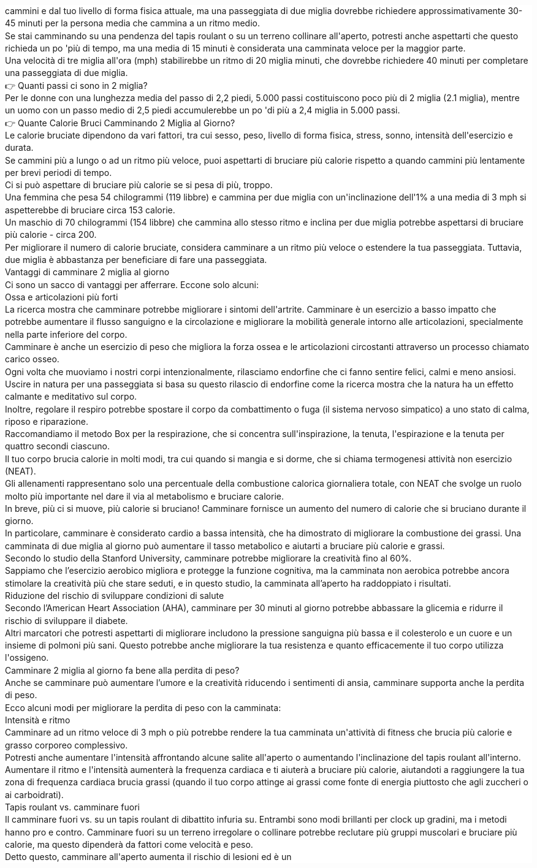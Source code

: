 cammini e dal tuo livello di forma fisica attuale, ma una passeggiata di due miglia dovrebbe richiedere approssimativamente 30-45 minuti per la persona media che cammina a un ritmo medio.<br/>Se stai camminando su una pendenza del tapis roulant o su un terreno collinare all'aperto, potresti anche aspettarti che questo richieda un po 'più di tempo, ma una media di 15 minuti è considerata una camminata veloce per la maggior parte.<br/>Una velocità di tre miglia all'ora (mph) stabilirebbe un ritmo di 20 miglia minuti, che dovrebbe richiedere 40 minuti per completare una passeggiata di due miglia.<br/>👉 Quanti passi ci sono in 2 miglia?<br/>Per le donne con una lunghezza media del passo di 2,2 piedi, 5.000 passi costituiscono poco più di 2 miglia (2.1 miglia), mentre un uomo con un passo medio di 2,5 piedi accumulerebbe un po 'di più a 2,4 miglia in 5.000 passi.<br/>👉 Quante Calorie Bruci Camminando 2 Miglia al Giorno?<br/>Le calorie bruciate dipendono da vari fattori, tra cui sesso, peso, livello di forma fisica, stress, sonno, intensità dell'esercizio e durata.<br/>Se cammini più a lungo o ad un ritmo più veloce, puoi aspettarti di bruciare più calorie rispetto a quando cammini più lentamente per brevi periodi di tempo.<br/>Ci si può aspettare di bruciare più calorie se si pesa di più, troppo.<br/>Una femmina che pesa 54 chilogrammi (119 libbre) e cammina per due miglia con un'inclinazione dell'1% a una media di 3 mph si aspetterebbe di bruciare circa 153 calorie.<br/>Un maschio di 70 chilogrammi (154 libbre) che cammina allo stesso ritmo e inclina per due miglia potrebbe aspettarsi di bruciare più calorie - circa 200.<br/>Per migliorare il numero di calorie bruciate, considera camminare a un ritmo più veloce o estendere la tua passeggiata. Tuttavia, due miglia è abbastanza per beneficiare di fare una passeggiata.<br/>Vantaggi di camminare 2 miglia al giorno<br/>Ci sono un sacco di vantaggi per afferrare. Eccone solo alcuni:<br/>Ossa e articolazioni più forti<br/>La ricerca mostra che camminare potrebbe migliorare i sintomi dell'artrite. Camminare è un esercizio a basso impatto che potrebbe aumentare il flusso sanguigno e la circolazione e migliorare la mobilità generale intorno alle articolazioni, specialmente nella parte inferiore del corpo.<br/>Camminare è anche un esercizio di peso che migliora la forza ossea e le articolazioni circostanti attraverso un processo chiamato carico osseo.<br/>Ogni volta che muoviamo i nostri corpi intenzionalmente, rilasciamo endorfine che ci fanno sentire felici, calmi e meno ansiosi. Uscire in natura per una passeggiata si basa su questo rilascio di endorfine come la ricerca mostra che la natura ha un effetto calmante e meditativo sul corpo.<br/>Inoltre, regolare il respiro potrebbe spostare il corpo da combattimento o fuga (il sistema nervoso simpatico) a uno stato di calma, riposo e riparazione.<br/>Raccomandiamo il metodo Box per la respirazione, che si concentra sull'inspirazione, la tenuta, l'espirazione e la tenuta per quattro secondi ciascuno.<br/>Il tuo corpo brucia calorie in molti modi, tra cui quando si mangia e si dorme, che si chiama termogenesi attività non esercizio (NEAT).<br/>Gli allenamenti rappresentano solo una percentuale della combustione calorica giornaliera totale, con NEAT che svolge un ruolo molto più importante nel dare il via al metabolismo e bruciare calorie.<br/>In breve, più ci si muove, più calorie si bruciano! Camminare fornisce un aumento del numero di calorie che si bruciano durante il giorno.<br/>In particolare, camminare è considerato cardio a bassa intensità, che ha dimostrato di migliorare la combustione dei grassi. Una camminata di due miglia al giorno può aumentare il tasso metabolico e aiutarti a bruciare più calorie e grassi.<br/>Secondo lo studio della Stanford University, camminare potrebbe migliorare la creatività fino al 60%.<br/>Sappiamo che l’esercizio aerobico migliora e protegge la funzione cognitiva, ma la camminata non aerobica potrebbe ancora stimolare la creatività più che stare seduti, e in questo studio, la camminata all’aperto ha raddoppiato i risultati.<br/>Riduzione del rischio di sviluppare condizioni di salute<br/>Secondo l’American Heart Association (AHA), camminare per 30 minuti al giorno potrebbe abbassare la glicemia e ridurre il rischio di sviluppare il diabete.<br/>Altri marcatori che potresti aspettarti di migliorare includono la pressione sanguigna più bassa e il colesterolo e un cuore e un insieme di polmoni più sani. Questo potrebbe anche migliorare la tua resistenza e quanto efficacemente il tuo corpo utilizza l'ossigeno.<br/>Camminare 2 miglia al giorno fa bene alla perdita di peso?<br/>Anche se camminare può aumentare l’umore e la creatività riducendo i sentimenti di ansia, camminare supporta anche la perdita di peso.<br/>Ecco alcuni modi per migliorare la perdita di peso con la camminata:<br/>Intensità e ritmo<br/>Camminare ad un ritmo veloce di 3 mph o più potrebbe rendere la tua camminata un'attività di fitness che brucia più calorie e grasso corporeo complessivo.<br/>Potresti anche aumentare l'intensità affrontando alcune salite all'aperto o aumentando l'inclinazione del tapis roulant all'interno.<br/>Aumentare il ritmo e l'intensità aumenterà la frequenza cardiaca e ti aiuterà a bruciare più calorie, aiutandoti a raggiungere la tua zona di frequenza cardiaca brucia grassi (quando il tuo corpo attinge ai grassi come fonte di energia piuttosto che agli zuccheri o ai carboidrati).<br/>Tapis roulant vs. camminare fuori<br/>Il camminare fuori vs. su un tapis roulant di dibattito infuria su. Entrambi sono modi brillanti per clock up gradini, ma i metodi hanno pro e contro. Camminare fuori su un terreno irregolare o collinare potrebbe reclutare più gruppi muscolari e bruciare più calorie, ma questo dipenderà da fattori come velocità e peso.<br/>Detto questo, camminare all'aperto aumenta il rischio di lesioni ed è un